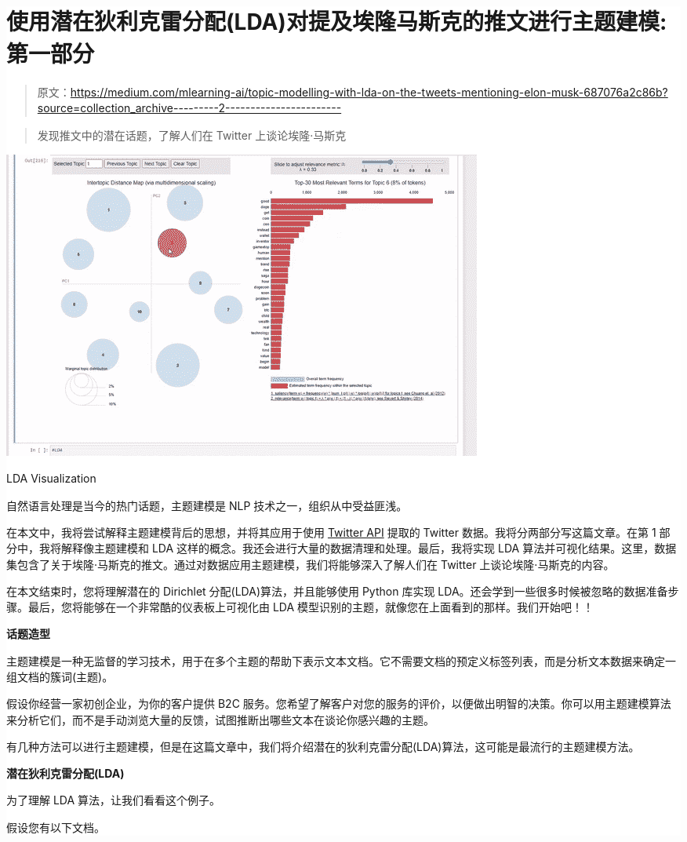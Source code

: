 # 使用潜在狄利克雷分配(LDA)对提及埃隆马斯克的推文进行主题建模:第一部分

> 原文：<https://medium.com/mlearning-ai/topic-modelling-with-lda-on-the-tweets-mentioning-elon-musk-687076a2c86b?source=collection_archive---------2----------------------->

> 发现推文中的潜在话题，了解人们在 Twitter 上谈论埃隆·马斯克

![](img/c14b0c9f9213a2c931630296d489bf7b.png)

LDA Visualization

自然语言处理是当今的热门话题，主题建模是 NLP 技术之一，组织从中受益匪浅。

在本文中，我将尝试解释主题建模背后的思想，并将其应用于使用 [Twitter API](https://developer.twitter.com/apitools/api?endpoint=%2F2%2Ftweets%2Fsearch%2Frecent&method=get) 提取的 Twitter 数据。我将分两部分写这篇文章。在第 1 部分中，我将解释像主题建模和 LDA 这样的概念。我还会进行大量的数据清理和处理。最后，我将实现 LDA 算法并可视化结果。这里，数据集包含了关于埃隆·马斯克的推文。通过对数据应用主题建模，我们将能够深入了解人们在 Twitter 上谈论埃隆·马斯克的内容。

在本文结束时，您将理解潜在的 Dirichlet 分配(LDA)算法，并且能够使用 Python 库实现 LDA。还会学到一些很多时候被忽略的数据准备步骤。最后，您将能够在一个非常酷的仪表板上可视化由 LDA 模型识别的主题，就像您在上面看到的那样。我们开始吧！！

**话题造型**

主题建模是一种无监督的学习技术，用于在多个主题的帮助下表示文本文档。它不需要文档的预定义标签列表，而是分析文本数据来确定一组文档的簇词(主题)。

假设你经营一家初创企业，为你的客户提供 B2C 服务。您希望了解客户对您的服务的评价，以便做出明智的决策。你可以用主题建模算法来分析它们，而不是手动浏览大量的反馈，试图推断出哪些文本在谈论你感兴趣的主题。

有几种方法可以进行主题建模，但是在这篇文章中，我们将介绍潜在的狄利克雷分配(LDA)算法，这可能是最流行的主题建模方法。

**潜在狄利克雷分配(LDA)**

为了理解 LDA 算法，让我们看看这个例子。

假设您有以下文档。

